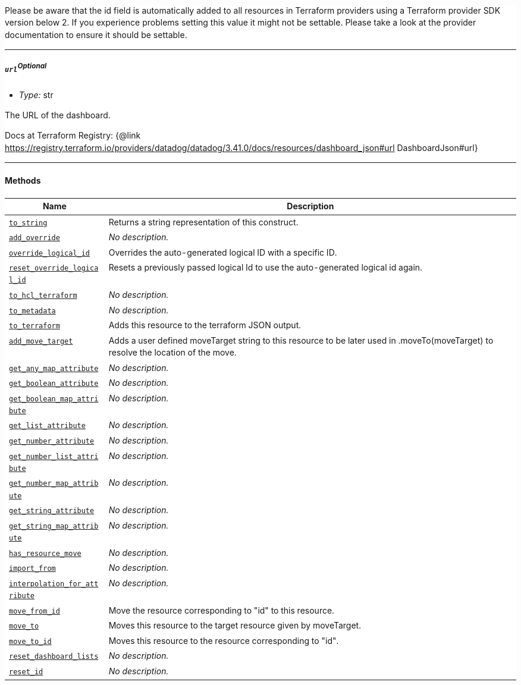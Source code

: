 Please be aware that the id field is automatically added to all resources in Terraform providers using a Terraform provider SDK version below 2.
If you experience problems setting this value it might not be settable. Please take a look at the provider documentation to ensure it should be settable.

---

##### `url`<sup>Optional</sup> <a name="url" id="@cdktf/provider-datadog.dashboardJson.DashboardJson.Initializer.parameter.url"></a>

- *Type:* str

The URL of the dashboard.

Docs at Terraform Registry: {@link https://registry.terraform.io/providers/datadog/datadog/3.41.0/docs/resources/dashboard_json#url DashboardJson#url}

---

#### Methods <a name="Methods" id="Methods"></a>

| **Name** | **Description** |
| --- | --- |
| <code><a href="#@cdktf/provider-datadog.dashboardJson.DashboardJson.toString">to_string</a></code> | Returns a string representation of this construct. |
| <code><a href="#@cdktf/provider-datadog.dashboardJson.DashboardJson.addOverride">add_override</a></code> | *No description.* |
| <code><a href="#@cdktf/provider-datadog.dashboardJson.DashboardJson.overrideLogicalId">override_logical_id</a></code> | Overrides the auto-generated logical ID with a specific ID. |
| <code><a href="#@cdktf/provider-datadog.dashboardJson.DashboardJson.resetOverrideLogicalId">reset_override_logical_id</a></code> | Resets a previously passed logical Id to use the auto-generated logical id again. |
| <code><a href="#@cdktf/provider-datadog.dashboardJson.DashboardJson.toHclTerraform">to_hcl_terraform</a></code> | *No description.* |
| <code><a href="#@cdktf/provider-datadog.dashboardJson.DashboardJson.toMetadata">to_metadata</a></code> | *No description.* |
| <code><a href="#@cdktf/provider-datadog.dashboardJson.DashboardJson.toTerraform">to_terraform</a></code> | Adds this resource to the terraform JSON output. |
| <code><a href="#@cdktf/provider-datadog.dashboardJson.DashboardJson.addMoveTarget">add_move_target</a></code> | Adds a user defined moveTarget string to this resource to be later used in .moveTo(moveTarget) to resolve the location of the move. |
| <code><a href="#@cdktf/provider-datadog.dashboardJson.DashboardJson.getAnyMapAttribute">get_any_map_attribute</a></code> | *No description.* |
| <code><a href="#@cdktf/provider-datadog.dashboardJson.DashboardJson.getBooleanAttribute">get_boolean_attribute</a></code> | *No description.* |
| <code><a href="#@cdktf/provider-datadog.dashboardJson.DashboardJson.getBooleanMapAttribute">get_boolean_map_attribute</a></code> | *No description.* |
| <code><a href="#@cdktf/provider-datadog.dashboardJson.DashboardJson.getListAttribute">get_list_attribute</a></code> | *No description.* |
| <code><a href="#@cdktf/provider-datadog.dashboardJson.DashboardJson.getNumberAttribute">get_number_attribute</a></code> | *No description.* |
| <code><a href="#@cdktf/provider-datadog.dashboardJson.DashboardJson.getNumberListAttribute">get_number_list_attribute</a></code> | *No description.* |
| <code><a href="#@cdktf/provider-datadog.dashboardJson.DashboardJson.getNumberMapAttribute">get_number_map_attribute</a></code> | *No description.* |
| <code><a href="#@cdktf/provider-datadog.dashboardJson.DashboardJson.getStringAttribute">get_string_attribute</a></code> | *No description.* |
| <code><a href="#@cdktf/provider-datadog.dashboardJson.DashboardJson.getStringMapAttribute">get_string_map_attribute</a></code> | *No description.* |
| <code><a href="#@cdktf/provider-datadog.dashboardJson.DashboardJson.hasResourceMove">has_resource_move</a></code> | *No description.* |
| <code><a href="#@cdktf/provider-datadog.dashboardJson.DashboardJson.importFrom">import_from</a></code> | *No description.* |
| <code><a href="#@cdktf/provider-datadog.dashboardJson.DashboardJson.interpolationForAttribute">interpolation_for_attribute</a></code> | *No description.* |
| <code><a href="#@cdktf/provider-datadog.dashboardJson.DashboardJson.moveFromId">move_from_id</a></code> | Move the resource corresponding to "id" to this resource. |
| <code><a href="#@cdktf/provider-datadog.dashboardJson.DashboardJson.moveTo">move_to</a></code> | Moves this resource to the target resource given by moveTarget. |
| <code><a href="#@cdktf/provider-datadog.dashboardJson.DashboardJson.moveToId">move_to_id</a></code> | Moves this resource to the resource corresponding to "id". |
| <code><a href="#@cdktf/provider-datadog.dashboardJson.DashboardJson.resetDashboardLists">reset_dashboard_lists</a></code> | *No description.* |
| <code><a href="#@cdktf/provider-datadog.dashboardJson.DashboardJson.resetId">reset_id</a></code> | *No description.* |